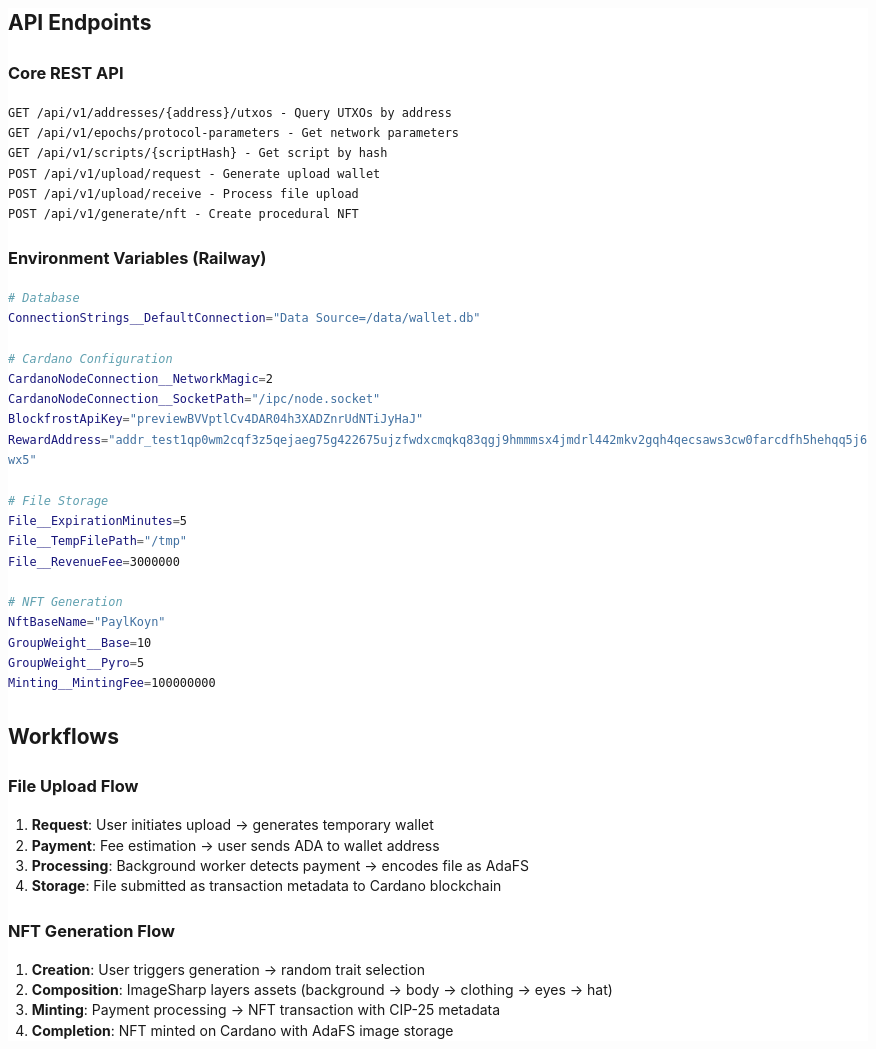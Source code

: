 ## API Endpoints

### Core REST API
```
GET /api/v1/addresses/{address}/utxos - Query UTXOs by address
GET /api/v1/epochs/protocol-parameters - Get network parameters  
GET /api/v1/scripts/{scriptHash} - Get script by hash
POST /api/v1/upload/request - Generate upload wallet
POST /api/v1/upload/receive - Process file upload
POST /api/v1/generate/nft - Create procedural NFT
```

### Environment Variables (Railway)
```bash
# Database
ConnectionStrings__DefaultConnection="Data Source=/data/wallet.db"

# Cardano Configuration
CardanoNodeConnection__NetworkMagic=2
CardanoNodeConnection__SocketPath="/ipc/node.socket"
BlockfrostApiKey="previewBVVptlCv4DAR04h3XADZnrUdNTiJyHaJ"
RewardAddress="addr_test1qp0wm2cqf3z5qejaeg75g422675ujzfwdxcmqkq83qgj9hmmmsx4jmdrl442mkv2gqh4qecsaws3cw0farcdfh5hehqq5j6wx5"

# File Storage
File__ExpirationMinutes=5
File__TempFilePath="/tmp"
File__RevenueFee=3000000

# NFT Generation
NftBaseName="PaylKoyn"
GroupWeight__Base=10
GroupWeight__Pyro=5
Minting__MintingFee=100000000
```

## Workflows

### File Upload Flow
1. **Request**: User initiates upload → generates temporary wallet
2. **Payment**: Fee estimation → user sends ADA to wallet address  
3. **Processing**: Background worker detects payment → encodes file as AdaFS
4. **Storage**: File submitted as transaction metadata to Cardano blockchain

### NFT Generation Flow
1. **Creation**: User triggers generation → random trait selection
2. **Composition**: ImageSharp layers assets (background → body → clothing → eyes → hat)
3. **Minting**: Payment processing → NFT transaction with CIP-25 metadata
4. **Completion**: NFT minted on Cardano with AdaFS image storage
